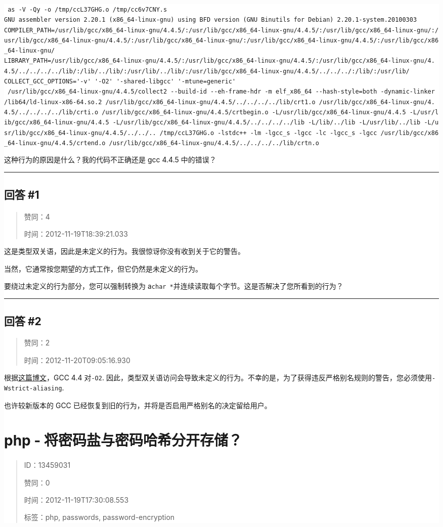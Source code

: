 ```
 as -V -Qy -o /tmp/ccL37GHG.o /tmp/cc6v7CNY.s
GNU assembler version 2.20.1 (x86_64-linux-gnu) using BFD version (GNU Binutils for Debian) 2.20.1-system.20100303
COMPILER_PATH=/usr/lib/gcc/x86_64-linux-gnu/4.4.5/:/usr/lib/gcc/x86_64-linux-gnu/4.4.5/:/usr/lib/gcc/x86_64-linux-gnu/:/usr/lib/gcc/x86_64-linux-gnu/4.4.5/:/usr/lib/gcc/x86_64-linux-gnu/:/usr/lib/gcc/x86_64-linux-gnu/4.4.5/:/usr/lib/gcc/x86_64-linux-gnu/
LIBRARY_PATH=/usr/lib/gcc/x86_64-linux-gnu/4.4.5/:/usr/lib/gcc/x86_64-linux-gnu/4.4.5/:/usr/lib/gcc/x86_64-linux-gnu/4.4.5/../../../../lib/:/lib/../lib/:/usr/lib/../lib/:/usr/lib/gcc/x86_64-linux-gnu/4.4.5/../../../:/lib/:/usr/lib/
COLLECT_GCC_OPTIONS='-v' '-O2' '-shared-libgcc' '-mtune=generic'
 /usr/lib/gcc/x86_64-linux-gnu/4.4.5/collect2 --build-id --eh-frame-hdr -m elf_x86_64 --hash-style=both -dynamic-linker /lib64/ld-linux-x86-64.so.2 /usr/lib/gcc/x86_64-linux-gnu/4.4.5/../../../../lib/crt1.o /usr/lib/gcc/x86_64-linux-gnu/4.4.5/../../../../lib/crti.o /usr/lib/gcc/x86_64-linux-gnu/4.4.5/crtbegin.o -L/usr/lib/gcc/x86_64-linux-gnu/4.4.5 -L/usr/lib/gcc/x86_64-linux-gnu/4.4.5 -L/usr/lib/gcc/x86_64-linux-gnu/4.4.5/../../../../lib -L/lib/../lib -L/usr/lib/../lib -L/usr/lib/gcc/x86_64-linux-gnu/4.4.5/../../.. /tmp/ccL37GHG.o -lstdc++ -lm -lgcc_s -lgcc -lc -lgcc_s -lgcc /usr/lib/gcc/x86_64-linux-gnu/4.4.5/crtend.o /usr/lib/gcc/x86_64-linux-gnu/4.4.5/../../../../lib/crtn.o 
```

这种行为的原因是什么？我的代码不正确还是 gcc 4.4.5 中的错误？

* * *

## 回答 #1

> 赞同：4
> 
> 时间：2012-11-19T18:39:21.033

这是类型双关语，因此是未定义的行为。我很惊讶你没有收到关于它的警告。

当然，它通常按您期望的方式工作，但它仍然是未定义的行为。

要绕过未定义的行为部分，您可以强制转换为 a`char *`并连续读取每个字节。这是否解决了您所看到的行为？

* * *

## 回答 #2

> 赞同：2
> 
> 时间：2012-11-20T09:05:16.930

根据[这篇博文](http://jeffreystedfast.blogspot.de/2010/01/weird-bugs-due-to-gcc-44-and-strict.html)，GCC 4.4 对`-O2`. 因此，类型双关语访问会导致未定义的行为。不幸的是，为了获得违反严格别名规则的警告，您必须使用`-Wstrict-aliasing`.

也许较新版本的 GCC 已经恢复到旧的行为，并将是否启用严格别名的决定留给用户。

# php - 将密码盐与密码哈希分开存储？

> ID：13459031
> 
> 赞同：0
> 
> 时间：2012-11-19T17:30:08.553
> 
> 标签：php, passwords, password-encryption
